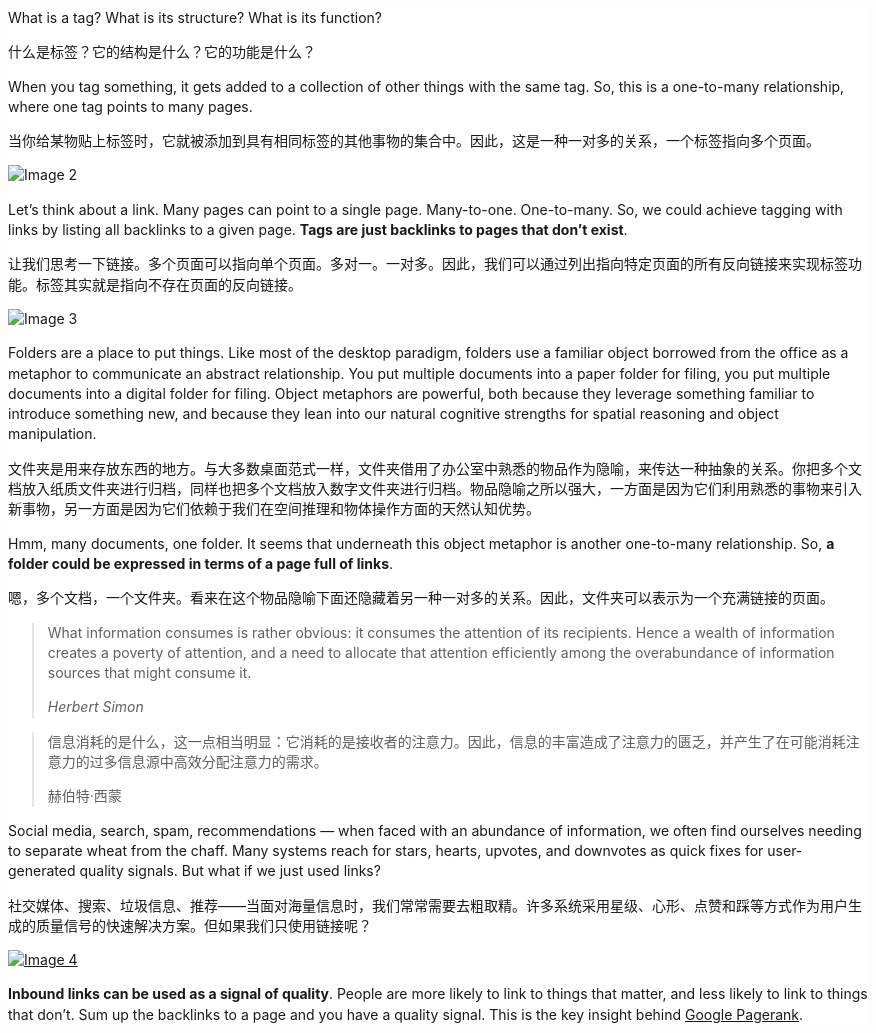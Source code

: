 What is a tag? What is its structure? What is its function?

什么是标签？它的结构是什么？它的功能是什么？

When you tag something, it gets added to a collection of other things with the same tag. So, this is a one-to-many relationship, where one tag points to many pages.

当你给某物贴上标签时，它就被添加到具有相同标签的其他事物的集合中。因此，这是一种一对多的关系，一个标签指向多个页面。

![Image 2](https://substackcdn.com/image/fetch/w_1456,c_limit,f_auto,q_auto:good,fl_progressive:steep/https%3A%2F%2Fbucketeer-e05bbc84-baa3-437e-9518-adb32be77984.s3.amazonaws.com%2Fpublic%2Fimages%2Feb93fee8-489e-4551-bc86-94c9ac638753_576x678.png)

Let’s think about a link. Many pages can point to a single page. Many-to-one. One-to-many. So, we could achieve tagging with links by listing all backlinks to a given page. **Tags are just backlinks to pages that don’t exist**.

让我们思考一下链接。多个页面可以指向单个页面。多对一。一对多。因此，我们可以通过列出指向特定页面的所有反向链接来实现标签功能。标签其实就是指向不存在页面的反向链接。

![Image 3](https://substackcdn.com/image/fetch/w_1456,c_limit,f_auto,q_auto:good,fl_progressive:steep/https%3A%2F%2Fbucketeer-e05bbc84-baa3-437e-9518-adb32be77984.s3.amazonaws.com%2Fpublic%2Fimages%2F17fafc93-fcf0-47ef-a9dc-549e9eb80237_1600x1194.png)

Folders are a place to put things. Like most of the desktop paradigm, folders use a familiar object borrowed from the office as a metaphor to communicate an abstract relationship. You put multiple documents into a paper folder for filing, you put multiple documents into a digital folder for filing. Object metaphors are powerful, both because they leverage something familiar to introduce something new, and because they lean into our natural cognitive strengths for spatial reasoning and object manipulation.

文件夹是用来存放东西的地方。与大多数桌面范式一样，文件夹借用了办公室中熟悉的物品作为隐喻，来传达一种抽象的关系。你把多个文档放入纸质文件夹进行归档，同样也把多个文档放入数字文件夹进行归档。物品隐喻之所以强大，一方面是因为它们利用熟悉的事物来引入新事物，另一方面是因为它们依赖于我们在空间推理和物体操作方面的天然认知优势。

Hmm, many documents, one folder. It seems that underneath this object metaphor is another one-to-many relationship. So, **a folder could be expressed in terms of a page full of links**.

嗯，多个文档，一个文件夹。看来在这个物品隐喻下面还隐藏着另一种一对多的关系。因此，文件夹可以表示为一个充满链接的页面。

> What information consumes is rather obvious: it consumes the attention of its recipients. Hence a wealth of information creates a poverty of attention, and a need to allocate that attention efficiently among the overabundance of information sources that might consume it.  
>
> _Herbert Simon_

> 信息消耗的是什么，这一点相当明显：它消耗的是接收者的注意力。因此，信息的丰富造成了注意力的匮乏，并产生了在可能消耗注意力的过多信息源中高效分配注意力的需求。
>
> 赫伯特·西蒙

Social media, search, spam, recommendations — when faced with an abundance of information, we often find ourselves needing to separate wheat from the chaff. Many systems reach for stars, hearts, upvotes, and downvotes as quick fixes for user-generated quality signals. But what if we just used links?

社交媒体、搜索、垃圾信息、推荐——当面对海量信息时，我们常常需要去粗取精。许多系统采用星级、心形、点赞和踩等方式作为用户生成的质量信号的快速解决方案。但如果我们只使用链接呢？

[![Image 4](https://substackcdn.com/image/fetch/w_1456,c_limit,f_auto,q_auto:good,fl_progressive:steep/https%3A%2F%2Fbucketeer-e05bbc84-baa3-437e-9518-adb32be77984.s3.amazonaws.com%2Fpublic%2Fimages%2F85c89e69-28ce-4034-9487-4fc02e9b9b8e_769x872.png)](https://en.wikipedia.org/wiki/PageRank)

**Inbound links can be used as a signal of quality**. People are more likely to link to things that matter, and less likely to link to things that don’t. Sum up the backlinks to a page and you have a quality signal. This is the key insight behind [Google Pagerank](https://en.wikipedia.org/wiki/PageRank).
